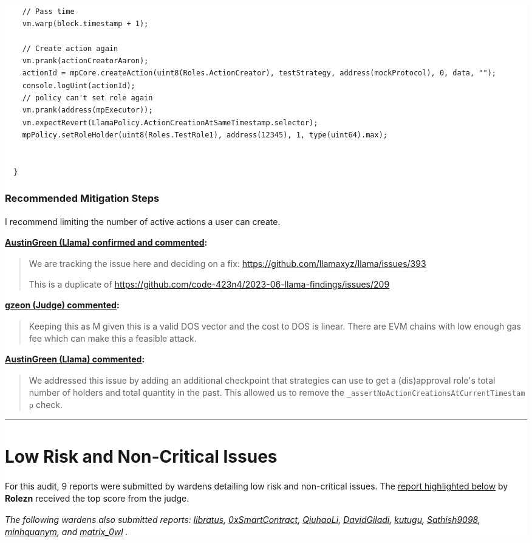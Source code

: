 
        // Pass time
        vm.warp(block.timestamp + 1);

        // Create action again
        vm.prank(actionCreatorAaron);
        actionId = mpCore.createAction(uint8(Roles.ActionCreator), testStrategy, address(mockProtocol), 0, data, "");
        console.logUint(actionId);
        // policy can't set role again
        vm.prank(address(mpExecutor));
        vm.expectRevert(LlamaPolicy.ActionCreationAtSameTimestamp.selector);
        mpPolicy.setRoleHolder(uint8(Roles.TestRole1), address(12345), 1, type(uint64).max);


      }

### Recommended Mitigation Steps

I recommend limiting the number of active actions a user can create.

**[AustinGreen (Llama) confirmed and commented](https://github.com/code-423n4/2023-06-llama-findings/issues/64#issuecomment-1608402410):**
 > We are tracking the issue here and deciding on a fix: https://github.com/llamaxyz/llama/issues/393
> 
> This is a duplicate of https://github.com/code-423n4/2023-06-llama-findings/issues/209

**[gzeon (Judge) commented](https://github.com/code-423n4/2023-06-llama-findings/issues/64#issuecomment-1616605440):**
 > Keeping this as M given this is a valid DOS vector and the cost to DOS is linear. There are EVM chains with low enough gas fee which can make this a feasible attack.

**[AustinGreen (Llama) commented](https://github.com/code-423n4/2023-06-llama-findings/issues/64):**
>We addressed this issue by adding an additional checkpoint that strategies can use to get a (dis)approval role's total number of holders and total quantity in the past. This allowed us to remove the `_assertNoActionCreationsAtCurrentTimestamp` check.


***

# Low Risk and Non-Critical Issues

For this audit, 9 reports were submitted by wardens detailing low risk and non-critical issues. The [report highlighted below](https://github.com/code-423n4/2023-06-llama-findings/issues/44) by **Rolezn** received the top score from the judge.

*The following wardens also submitted reports: [libratus](https://github.com/code-423n4/2023-06-llama-findings/issues/278), 
[0xSmartContract](https://github.com/code-423n4/2023-06-llama-findings/issues/267), 
[QiuhaoLi](https://github.com/code-423n4/2023-06-llama-findings/issues/199), 
[DavidGiladi](https://github.com/code-423n4/2023-06-llama-findings/issues/158), 
[kutugu](https://github.com/code-423n4/2023-06-llama-findings/issues/123), 
[Sathish9098](https://github.com/code-423n4/2023-06-llama-findings/issues/119), 
[minhquanym](https://github.com/code-423n4/2023-06-llama-findings/issues/107), and
[matrix\_0wl](https://github.com/code-423n4/2023-06-llama-findings/issues/98)
.*

